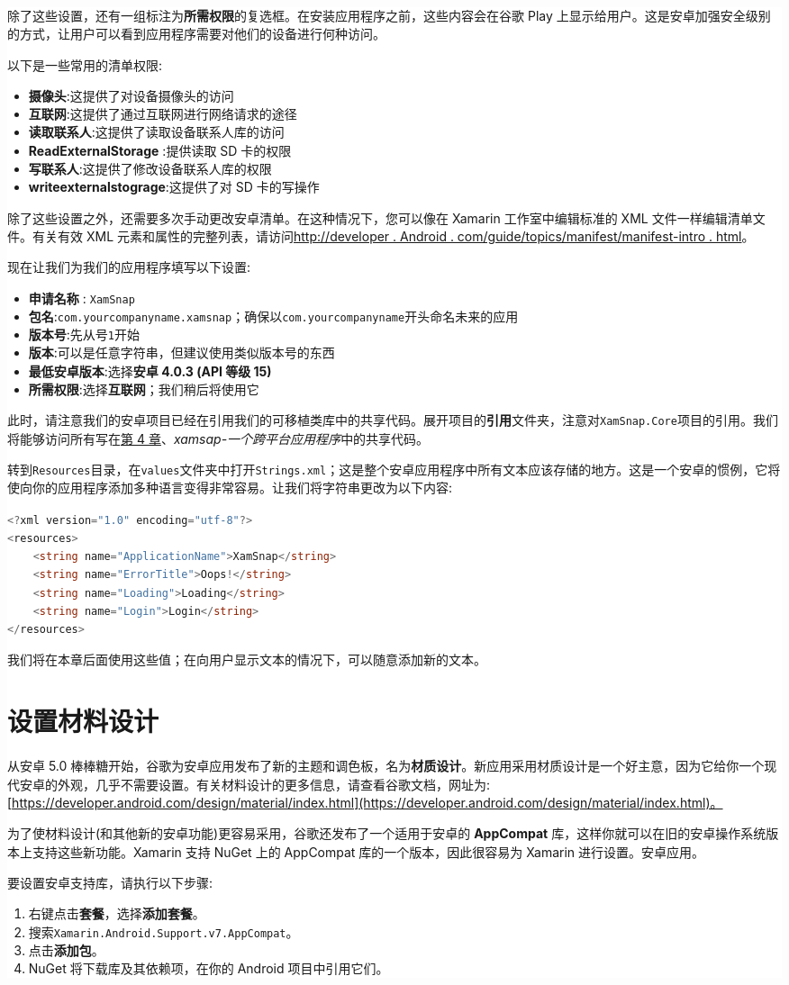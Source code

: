 除了这些设置，还有一组标注为**所需权限**的复选框。在安装应用程序之前，这些内容会在谷歌 Play 上显示给用户。这是安卓加强安全级别的方式，让用户可以看到应用程序需要对他们的设备进行何种访问。

以下是一些常用的清单权限:

*   **摄像头**:这提供了对设备摄像头的访问
*   **互联网**:这提供了通过互联网进行网络请求的途径
*   **读取联系人**:这提供了读取设备联系人库的访问
*   **ReadExternalStorage** :提供读取 SD 卡的权限
*   **写联系人**:这提供了修改设备联系人库的权限
*   **writeexternalstograge**:这提供了对 SD 卡的写操作

除了这些设置之外，还需要多次手动更改安卓清单。在这种情况下，您可以像在 Xamarin 工作室中编辑标准的 XML 文件一样编辑清单文件。有关有效 XML 元素和属性的完整列表，请访问[http://developer . Android . com/guide/topics/manifest/manifest-intro . html](http://developer.android.com/guide/topics/manifest/manifest-intro.html)。

现在让我们为我们的应用程序填写以下设置:

*   **申请名称** : `XamSnap`
*   **包名**:`com.yourcompanyname.xamsnap`；确保以`com.yourcompanyname`开头命名未来的应用
*   **版本号**:先从号`1`开始
*   **版本**:可以是任意字符串，但建议使用类似版本号的东西
*   **最低安卓版本**:选择**安卓 4.0.3 (API 等级 15)**
*   **所需权限**:选择**互联网**；我们稍后将使用它

此时，请注意我们的安卓项目已经在引用我们的可移植类库中的共享代码。展开项目的**引用**文件夹，注意对`XamSnap.Core`项目的引用。我们将能够访问所有写在[第 4 章](04.html#aid-1565U1 "Chapter 4. XamSnap - A Cross-Platform App")、*xamsap-一个跨平台应用程序*中的共享代码。

转到`Resources`目录，在`values`文件夹中打开`Strings.xml`；这是整个安卓应用程序中所有文本应该存储的地方。这是一个安卓的惯例，它将使向你的应用程序添加多种语言变得非常容易。让我们将字符串更改为以下内容:

```cs
<?xml version="1.0" encoding="utf-8"?> 
<resources> 
    <string name="ApplicationName">XamSnap</string> 
    <string name="ErrorTitle">Oops!</string> 
    <string name="Loading">Loading</string> 
    <string name="Login">Login</string> 
</resources> 

```

我们将在本章后面使用这些值；在向用户显示文本的情况下，可以随意添加新的文本。

# 设置材料设计

从安卓 5.0 棒棒糖开始，谷歌为安卓应用发布了新的主题和调色板，名为**材质设计**。新应用采用材质设计是一个好主意，因为它给你一个现代安卓的外观，几乎不需要设置。有关材料设计的更多信息，请查看谷歌文档，网址为:[https://developer.android.com/design/material/index.html](https://developer.android.com/design/material/index.html)。

为了使材料设计(和其他新的安卓功能)更容易采用，谷歌还发布了一个适用于安卓的 **AppCompat** 库，这样你就可以在旧的安卓操作系统版本上支持这些新功能。Xamarin 支持 NuGet 上的 AppCompat 库的一个版本，因此很容易为 Xamarin 进行设置。安卓应用。

要设置安卓支持库，请执行以下步骤:

1.  右键点击**套餐**，选择**添加套餐**。
2.  搜索`Xamarin.Android.Support.v7.AppCompat`。
3.  点击**添加包**。
4.  NuGet 将下载库及其依赖项，在你的 Android 项目中引用它们。

